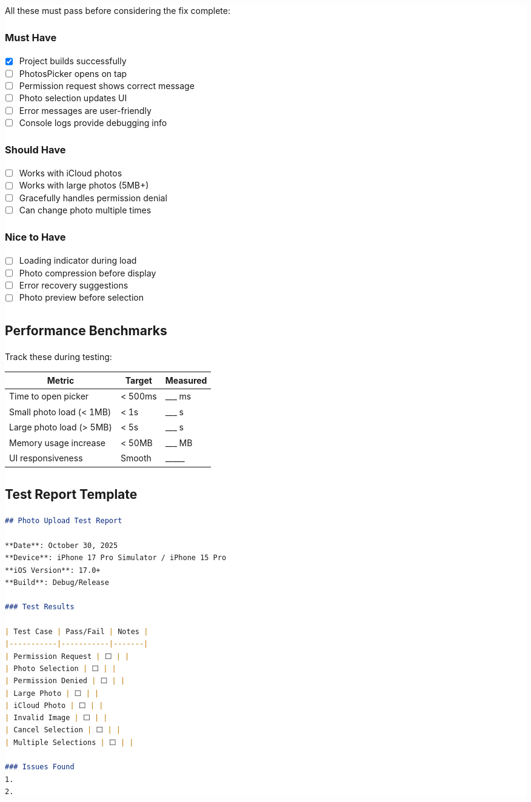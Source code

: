 All these must pass before considering the fix complete:

### Must Have
- [x] Project builds successfully
- [ ] PhotosPicker opens on tap
- [ ] Permission request shows correct message
- [ ] Photo selection updates UI
- [ ] Error messages are user-friendly
- [ ] Console logs provide debugging info

### Should Have
- [ ] Works with iCloud photos
- [ ] Works with large photos (5MB+)
- [ ] Gracefully handles permission denial
- [ ] Can change photo multiple times

### Nice to Have
- [ ] Loading indicator during load
- [ ] Photo compression before display
- [ ] Error recovery suggestions
- [ ] Photo preview before selection

## Performance Benchmarks

Track these during testing:

| Metric | Target | Measured |
|--------|--------|----------|
| Time to open picker | < 500ms | ___ ms |
| Small photo load (< 1MB) | < 1s | ___ s |
| Large photo load (> 5MB) | < 5s | ___ s |
| Memory usage increase | < 50MB | ___ MB |
| UI responsiveness | Smooth | _____ |

## Test Report Template

```markdown
## Photo Upload Test Report

**Date**: October 30, 2025
**Device**: iPhone 17 Pro Simulator / iPhone 15 Pro
**iOS Version**: 17.0+
**Build**: Debug/Release

### Test Results

| Test Case | Pass/Fail | Notes |
|-----------|-----------|-------|
| Permission Request | ⬜ | |
| Photo Selection | ⬜ | |
| Permission Denied | ⬜ | |
| Large Photo | ⬜ | |
| iCloud Photo | ⬜ | |
| Invalid Image | ⬜ | |
| Cancel Selection | ⬜ | |
| Multiple Selections | ⬜ | |

### Issues Found
1.
2.
```
